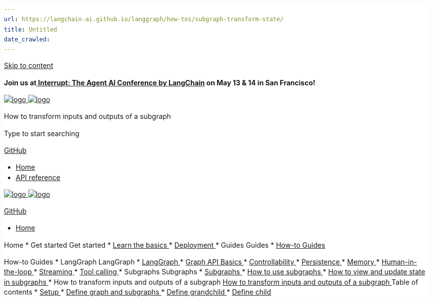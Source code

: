 ```yaml
---
url: https://langchain-ai.github.io/langgraph/how-tos/subgraph-transform-state/
title: Untitled
date_crawled: 
---
```


[ Skip to content ](https://langchain-ai.github.io/langgraph/how-tos/subgraph-transform-state/#how-to-transform-inputs-and-outputs-of-a-subgraph)

**Join us at[ Interrupt: The Agent AI Conference by LangChain](https://interrupt.langchain.com/) on May 13 & 14 in San Francisco!**

[ ![logo](https://langchain-ai.github.io/langgraph/static/wordmark_dark.svg) ![logo](https://langchain-ai.github.io/langgraph/static/wordmark_light.svg) ](https://langchain-ai.github.io/langgraph/)

How to transform inputs and outputs of a subgraph 

[ ](https://langchain-ai.github.io/langgraph/how-tos/subgraph-transform-state/?q= "Share")

Type to start searching

[ GitHub  ](https://github.com/langchain-ai/langgraph "Go to repository")

  * [ Home ](https://langchain-ai.github.io/langgraph/)
  * [ API reference ](https://langchain-ai.github.io/langgraph/reference/graphs/)



[ ![logo](https://langchain-ai.github.io/langgraph/static/wordmark_dark.svg) ![logo](https://langchain-ai.github.io/langgraph/static/wordmark_light.svg) ](https://langchain-ai.github.io/langgraph/)

[ GitHub  ](https://github.com/langchain-ai/langgraph "Go to repository")

  * [ Home  ](https://langchain-ai.github.io/langgraph/)

Home 
    * Get started  Get started 
      * [ Learn the basics  ](https://langchain-ai.github.io/langgraph/tutorials/introduction/)
      * [ Deployment  ](https://langchain-ai.github.io/langgraph/tutorials/deployment/)
    * Guides  Guides 
      * [ How-to Guides  ](https://langchain-ai.github.io/langgraph/how-tos/)

How-to Guides 
        * LangGraph  LangGraph 
          * [ LangGraph  ](https://langchain-ai.github.io/langgraph/how-tos#langgraph)
          * [ Graph API Basics  ](https://langchain-ai.github.io/langgraph/how-tos#graph-api-basics)
          * [ Controllability  ](https://langchain-ai.github.io/langgraph/how-tos#controllability)
          * [ Persistence  ](https://langchain-ai.github.io/langgraph/how-tos#persistence)
          * [ Memory  ](https://langchain-ai.github.io/langgraph/how-tos#memory)
          * [ Human-in-the-loop  ](https://langchain-ai.github.io/langgraph/how-tos#human-in-the-loop)
          * [ Streaming  ](https://langchain-ai.github.io/langgraph/how-tos#streaming)
          * [ Tool calling  ](https://langchain-ai.github.io/langgraph/how-tos#tool-calling)
          * Subgraphs  Subgraphs 
            * [ Subgraphs  ](https://langchain-ai.github.io/langgraph/how-tos#subgraphs)
            * [ How to use subgraphs  ](https://langchain-ai.github.io/langgraph/how-tos/subgraph/)
            * [ How to view and update state in subgraphs  ](https://langchain-ai.github.io/langgraph/how-tos/subgraphs-manage-state/)
            * How to transform inputs and outputs of a subgraph  [ How to transform inputs and outputs of a subgraph  ](https://langchain-ai.github.io/langgraph/how-tos/subgraph-transform-state/) Table of contents 
              * [ Setup  ](https://langchain-ai.github.io/langgraph/how-tos/subgraph-transform-state/#setup)
              * [ Define graph and subgraphs  ](https://langchain-ai.github.io/langgraph/how-tos/subgraph-transform-state/#define-graph-and-subgraphs)
                * [ Define grandchild  ](https://langchain-ai.github.io/langgraph/how-tos/subgraph-transform-state/#define-grandchild)
                * [ Define child  ](https://langchain-ai.github.io/langgraph/how-tos/subgraph-transform-state/#define-child)